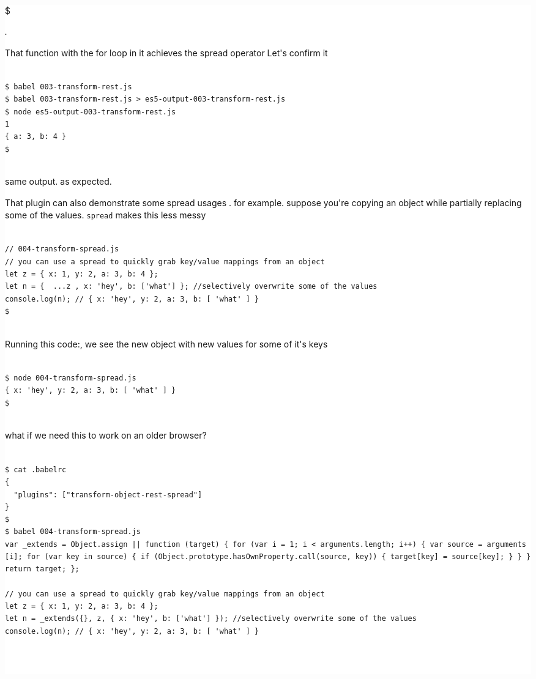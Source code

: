 $

</code></pre>
_._


That function with the for loop in it achieves the spread operator Let's confirm it
<pre><code class="language-bash">
$ babel 003-transform-rest.js
$ babel 003-transform-rest.js > es5-output-003-transform-rest.js
$ node es5-output-003-transform-rest.js
1
{ a: 3, b: 4 }
$

</code></pre>


same output. as expected.

That plugin can also demonstrate some spread usages . for example. suppose you're copying an object while partially replacing some of the values. `spread` makes this less messy

<pre><code class="language-js">
// 004-transform-spread.js
// you can use a spread to quickly grab key/value mappings from an object
let z = { x: 1, y: 2, a: 3, b: 4 };
let n = {  ...z , x: 'hey', b: ['what'] }; //selectively overwrite some of the values
console.log(n); // { x: 'hey', y: 2, a: 3, b: [ 'what' ] }
$

</code></pre>

Running this code:, we see the new object with new values for some of it's keys

<pre><code class="language-bash">
$ node 004-transform-spread.js
{ x: 'hey', y: 2, a: 3, b: [ 'what' ] }
$

</code></pre>

what if we need this to work on an older browser?

<pre><code class="language-bash">
$ cat .babelrc
{
  "plugins": ["transform-object-rest-spread"]
}
$
$ babel 004-transform-spread.js
var _extends = Object.assign || function (target) { for (var i = 1; i < arguments.length; i++) { var source = arguments[i]; for (var key in source) { if (Object.prototype.hasOwnProperty.call(source, key)) { target[key] = source[key]; } } } return target; };

// you can use a spread to quickly grab key/value mappings from an object
let z = { x: 1, y: 2, a: 3, b: 4 };
let n = _extends({}, z, { x: 'hey', b: ['what'] }); //selectively overwrite some of the values
console.log(n); // { x: 'hey', y: 2, a: 3, b: [ 'what' ] }
